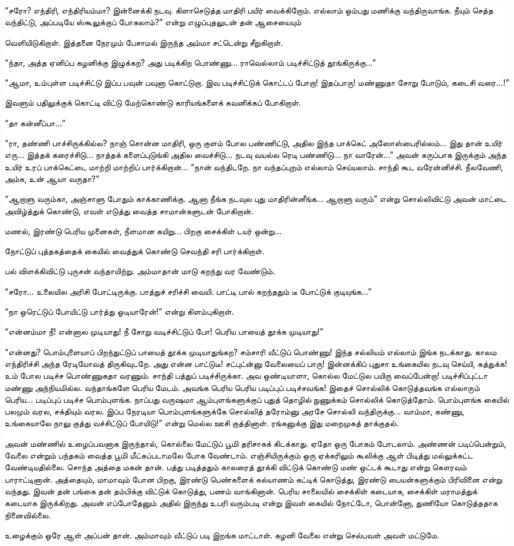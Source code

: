 “சரோ? எந்திரி, எந்திரியம்மா? இன்னைக்கி நடவு. கிளாசெடுத்த மாதிரி பயிர் வைக்கிறோம். எல்லாம் ஒம்பது மணிக்கு வந்திருவாங்க. நீயும் செத்த வந்திட்டு, அப்படியே ஸ்கூலுக்குப் போகலாம்?” என்று எழுப்புதலுடன் தன் ஆசையையும்  

வெளியிடுகிறாள். இத்தனை நேரமும் பேசாமல் இருந்த அம்மா சட்டென்று சீறுகிறாள்.  

“ந்தா, அத்த ஏனிப்ப கழனிக்கு இழுக்கற? அது படிக்கிற பொண்ணு... ராவெல்லாம் படிச்சிட்டுத் தூங்கிருக்கு...”  

“ஆமா, உம்புள்ள படிச்சிட்டு இப்ப பவுன் பவுனா கொட்டுறா. இவ படிச்சிட்டுக் கொட்டப் போறா! இதப்பாரு! மண்ணுதா சோறு போடும், கடைசி வரை...!”  

இவளும் பதிலுக்குக் கொட்டி விட்டு மேற்கொண்டு காரியங்களைக் கவனிக்கப் போகிறாள்.  

“தா கன்னீப்பா...”  

“ரா, தண்ணி பாச்சிருக்கில்ல? நாஞ் சொன்ன மாதிரி, ஒரு குளம் போல பண்ணிட்டு, அதில இந்த பாக்கெட் அஸோஸ்பைரில்லம்... இது தான் உயிர் எரு... இத்தக் கரைச்சிடு... நாத்தக் களைப்புடுங்கி அதில வைச்சிடு... நடவு வயல்ல ரெடி பண்ணிடு... நா வாரேன்...” அவன் கருப்பாக இருக்கும் அந்த உயிர் உரப் பாக்கெட்டை மாற்றி மாற்றிப் பார்க்கிறான்... “நான் வந்திடறே. நா வந்தப்புறம் எல்லாம் செய்யலாம். சாந்தி கூட வரேன்னிச்சி. நீலவேணி, அம்சு, உன் ஆயா வருதா?”  

“ஆறாளு வரும்கா, அஞ்சாளு போதும் காக்காணிக்கு. ஆனா நீங்க நடவுல புது மாதிரின்னீங்க... ஆறாளு வரும்” என்று சொல்லிவிட்டு அவன் மாட்டை அவிழ்த்துக் கொண்டு, எவள் எடுத்து வைத்த சாமான்களுடன் போகிறான்.  

மணல், இரண்டு பெரிய முனைகள், நீளமான கயிறு... பிறகு சைக்கிள் டயர் ஒன்று...  

நோட்டுப் புத்தகத்தைக் கையில் வைத்துக் கொண்டு செவந்தி சரி பார்க்கிறாள்.  

பல் விளக்கிவிட்டு புருசன் வந்தாயிற்று. அம்மாதான் மாடு கறந்து வர வேண்டும்.  

“சரோ... உலையில அரிசி போட்டிருக்கு. பாத்துச் சரிச்சி வையி. பாட்டி பால் கறந்ததும் டீ போட்டுக் குடியுங்க...”  

“நா ஒரெட்டுப் போயிட்டு பார்த்து ஓடியாரேன்!” என்று கிளம்புகிறாள்.  

“என்னம்மா நீ! என்னால முடியாது! நீ சோறு வடிச்சிட்டுப் போ! பெரிய பாயைத் தூக்க முடியாது!”  

“என்னது? பொம்புளையாப் பிறந்துட்டுப் பாயைத் தூக்க முடியாதுங்கற? சம்சாரி வீட்டுப் பொண்ணு! இந்த சல்லியம் எல்லாம் இங்க நடக்காது. காலம எந்திரிச்சி அந்த ரேடியோவத் திருகிவுடறே. அது என்ன பாட்டுடீ! சட்புட்ன்னு வேலையைப் பாரு! இன்னக்கிப் புதுசா உங்கையில நடவு செய்யி, கத்துக்க! உம் போல படிச்ச பொண்ணுகதா வரணும். சாந்தி பத்துப் படிச்சிருக்கா. அவ ஒண்டியாளா, கொல்ல மேட்டுல பயிரு வைப்பேன்றா! படிச்சிப்புட்டா மண்ணு அந்நியமில்ல. வந்தாங்களே பெரிய மேடம். அவங்க பெரிய பெரிய படிப்புப் படிச்சவங்க! இதைச் சொல்லிக் கொடுத்தவங்க எல்லாரும் பெரிய... படிப்புப் படிச்ச பொம்புளங்க. நாப்பது வருஷமா ஆம்புளங்களுக்குப் புதுத் தொழில் நுணுக்கம் சொல்லிக் கொடுத்தோம். பொம்புளங்க கையில் பலமும் வரல, சக்தியும் வரல. இப்ப நேரடியா பொம்புளங்களுக்கே சொல்லித் தரோம்னு அரசே சொல்லி வந்திருக்கு... வாம்மா, கண்ணு, உங்கையாலே நாலு குத்து வச்சிட்டுப் போயிடு!” என்று மெல்ல ஊசி குத்தினாள். ரங்கனுக்கு இது மறைமுகத் தாக்குதல்.  

அவன் மண்ணில் உழைப்பவனாக இருந்தால், கொல்லை மேட்டுப் பூமி தரிசாகக் கிடக்காது. ஏதோ ஒரு போகம் போடலாம். அண்ணன் படிப்பென்றும், வேலை என்றும் பந்தகம் வைத்த பூமி மீட்கப்படாமலே போக வேண்டாம். எஞ்சியிருக்கும் ஒரு ஏக்கரிலும் கூலிக்கு ஆள் பிடித்து மல்லுக்கட்ட வேண்டியதில்லை. சொந்த அத்தை மகன் தான். பத்து படித்ததும் காலரைத் தூக்கி விட்டுக் கொண்டு மண் ஒட்டக் கூடாது என்று கௌரவம் பாராட்டினான். அத்தையும், மாமாவும் போன பிறகு, இரண்டு பெண்களைக் கல்யாணம் கட்டிக் கொடுத்து, இரண்டு பையன்களுக்கும் பிரிவினை என்று வந்தது. இவன் தன் பங்கை தன் தம்பிக்கு விட்டுக் கொடுத்து, பணம் வாங்கினான். பெரிய சாலையில் சைக்கிள் கடையாக, சைக்கிள் மராமத்துக் கடையாக இருக்கிறது. அவன் எப்போதேனும் அதில் இருந்து உபரி வரும்படி என்று இவள் கையில் நோட்டோ, பொன்னோ, துணியோ கொடுத்ததாக நினைவில்லை.  

உழைக்கும் ஒரே ஆள் அப்பன் தான். அம்மாவும் வீட்டுப் படி இறங்க மாட்டாள். கழனி வேலை என்று செல்பவள் அவள் மட்டுமே.  
